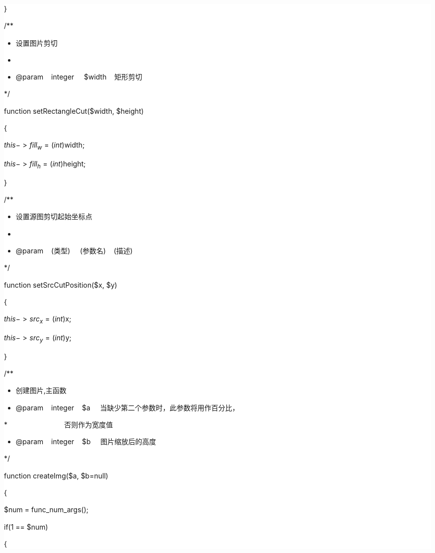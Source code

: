 }


/**

* 设置图片剪切

*

* @param    integer     $width    矩形剪切

*/

function setRectangleCut($width, $height)

{

$this->fill_w = (int)$width;

$this->fill_h = (int)$height;

}


/**

* 设置源图剪切起始坐标点

*

* @param    (类型)     (参数名)    (描述)

*/

function setSrcCutPosition($x, $y)

{

$this->src_x  = (int)$x;

$this->src_y  = (int)$y;

}


/**

* 创建图片,主函数

* @param    integer    $a     当缺少第二个参数时，此参数将用作百分比，

*                             否则作为宽度值

* @param    integer    $b     图片缩放后的高度

*/

function createImg($a, $b=null)

{

$num = func_num_args();

if(1 == $num)

{
